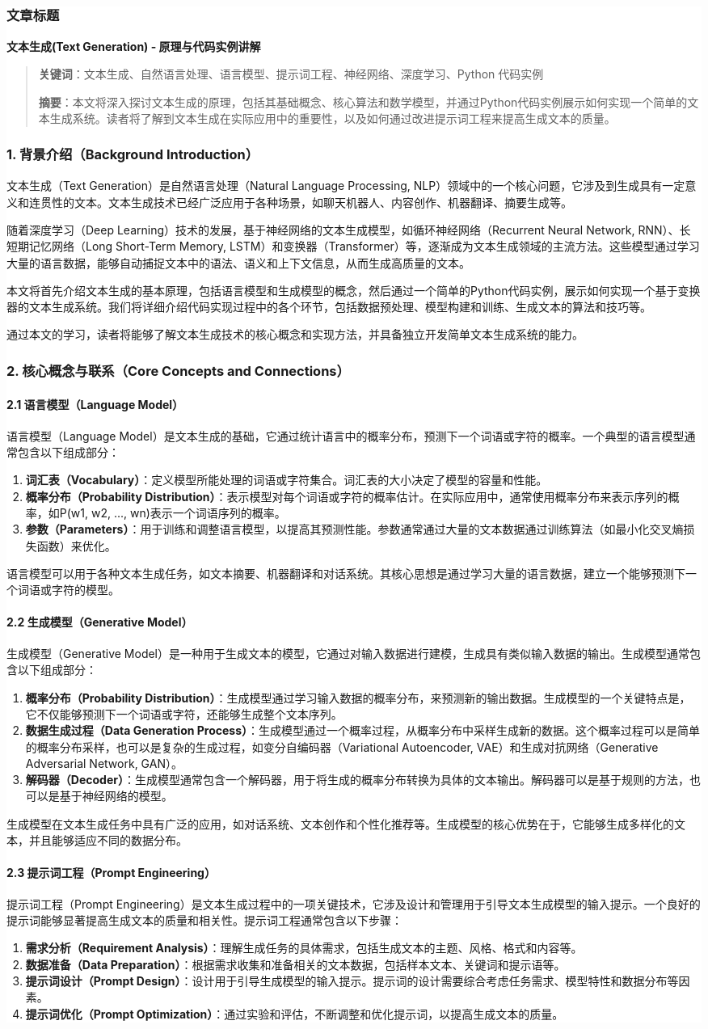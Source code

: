                  

### 文章标题

**文本生成(Text Generation) - 原理与代码实例讲解**

> **关键词**：文本生成、自然语言处理、语言模型、提示词工程、神经网络、深度学习、Python 代码实例
>
> **摘要**：本文将深入探讨文本生成的原理，包括其基础概念、核心算法和数学模型，并通过Python代码实例展示如何实现一个简单的文本生成系统。读者将了解到文本生成在实际应用中的重要性，以及如何通过改进提示词工程来提高生成文本的质量。

### 1. 背景介绍（Background Introduction）

文本生成（Text Generation）是自然语言处理（Natural Language Processing, NLP）领域中的一个核心问题，它涉及到生成具有一定意义和连贯性的文本。文本生成技术已经广泛应用于各种场景，如聊天机器人、内容创作、机器翻译、摘要生成等。

随着深度学习（Deep Learning）技术的发展，基于神经网络的文本生成模型，如循环神经网络（Recurrent Neural Network, RNN）、长短期记忆网络（Long Short-Term Memory, LSTM）和变换器（Transformer）等，逐渐成为文本生成领域的主流方法。这些模型通过学习大量的语言数据，能够自动捕捉文本中的语法、语义和上下文信息，从而生成高质量的文本。

本文将首先介绍文本生成的基本原理，包括语言模型和生成模型的概念，然后通过一个简单的Python代码实例，展示如何实现一个基于变换器的文本生成系统。我们将详细介绍代码实现过程中的各个环节，包括数据预处理、模型构建和训练、生成文本的算法和技巧等。

通过本文的学习，读者将能够了解文本生成技术的核心概念和实现方法，并具备独立开发简单文本生成系统的能力。

### 2. 核心概念与联系（Core Concepts and Connections）

#### 2.1 语言模型（Language Model）

语言模型（Language Model）是文本生成的基础，它通过统计语言中的概率分布，预测下一个词语或字符的概率。一个典型的语言模型通常包含以下组成部分：

1. **词汇表（Vocabulary）**：定义模型所能处理的词语或字符集合。词汇表的大小决定了模型的容量和性能。
2. **概率分布（Probability Distribution）**：表示模型对每个词语或字符的概率估计。在实际应用中，通常使用概率分布来表示序列的概率，如P(w1, w2, ..., wn)表示一个词语序列的概率。
3. **参数（Parameters）**：用于训练和调整语言模型，以提高其预测性能。参数通常通过大量的文本数据通过训练算法（如最小化交叉熵损失函数）来优化。

语言模型可以用于各种文本生成任务，如文本摘要、机器翻译和对话系统。其核心思想是通过学习大量的语言数据，建立一个能够预测下一个词语或字符的模型。

#### 2.2 生成模型（Generative Model）

生成模型（Generative Model）是一种用于生成文本的模型，它通过对输入数据进行建模，生成具有类似输入数据的输出。生成模型通常包含以下组成部分：

1. **概率分布（Probability Distribution）**：生成模型通过学习输入数据的概率分布，来预测新的输出数据。生成模型的一个关键特点是，它不仅能够预测下一个词语或字符，还能够生成整个文本序列。
2. **数据生成过程（Data Generation Process）**：生成模型通过一个概率过程，从概率分布中采样生成新的数据。这个概率过程可以是简单的概率分布采样，也可以是复杂的生成过程，如变分自编码器（Variational Autoencoder, VAE）和生成对抗网络（Generative Adversarial Network, GAN）。
3. **解码器（Decoder）**：生成模型通常包含一个解码器，用于将生成的概率分布转换为具体的文本输出。解码器可以是基于规则的方法，也可以是基于神经网络的模型。

生成模型在文本生成任务中具有广泛的应用，如对话系统、文本创作和个性化推荐等。生成模型的核心优势在于，它能够生成多样化的文本，并且能够适应不同的数据分布。

#### 2.3 提示词工程（Prompt Engineering）

提示词工程（Prompt Engineering）是文本生成过程中的一项关键技术，它涉及设计和管理用于引导文本生成模型的输入提示。一个良好的提示词能够显著提高生成文本的质量和相关性。提示词工程通常包含以下步骤：

1. **需求分析（Requirement Analysis）**：理解生成任务的具体需求，包括生成文本的主题、风格、格式和内容等。
2. **数据准备（Data Preparation）**：根据需求收集和准备相关的文本数据，包括样本文本、关键词和提示语等。
3. **提示词设计（Prompt Design）**：设计用于引导生成模型的输入提示。提示词的设计需要综合考虑任务需求、模型特性和数据分布等因素。
4. **提示词优化（Prompt Optimization）**：通过实验和评估，不断调整和优化提示词，以提高生成文本的质量。
